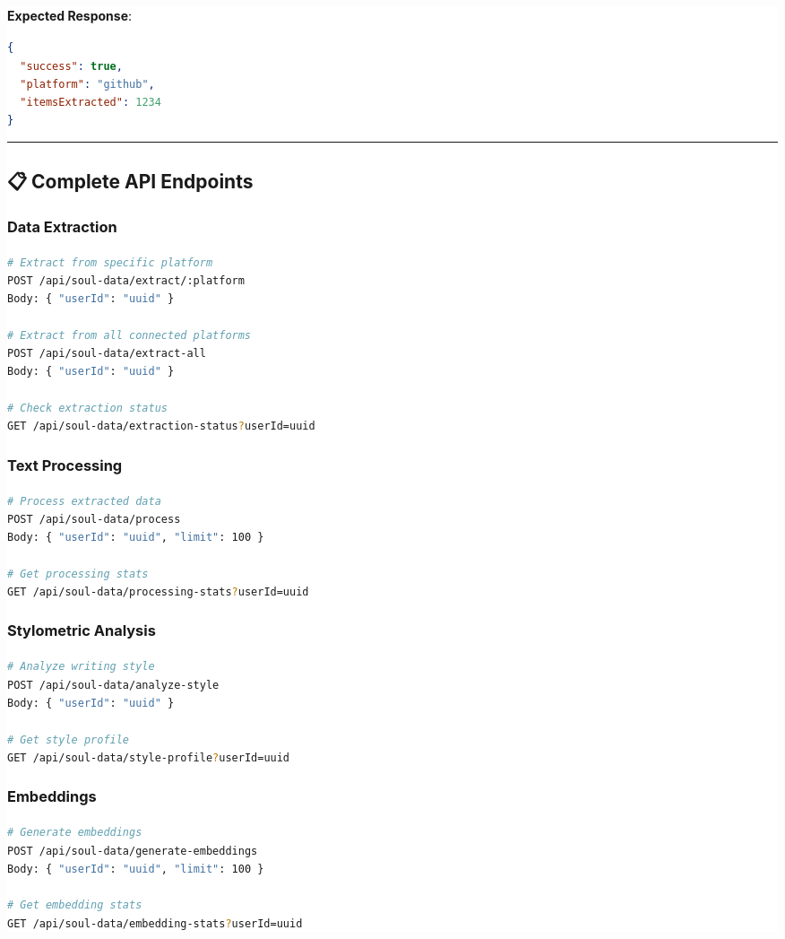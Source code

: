 **Expected Response**:
```json
{
  "success": true,
  "platform": "github",
  "itemsExtracted": 1234
}
```

---

## 📋 Complete API Endpoints

### Data Extraction
```bash
# Extract from specific platform
POST /api/soul-data/extract/:platform
Body: { "userId": "uuid" }

# Extract from all connected platforms
POST /api/soul-data/extract-all
Body: { "userId": "uuid" }

# Check extraction status
GET /api/soul-data/extraction-status?userId=uuid
```

### Text Processing
```bash
# Process extracted data
POST /api/soul-data/process
Body: { "userId": "uuid", "limit": 100 }

# Get processing stats
GET /api/soul-data/processing-stats?userId=uuid
```

### Stylometric Analysis
```bash
# Analyze writing style
POST /api/soul-data/analyze-style
Body: { "userId": "uuid" }

# Get style profile
GET /api/soul-data/style-profile?userId=uuid
```

### Embeddings
```bash
# Generate embeddings
POST /api/soul-data/generate-embeddings
Body: { "userId": "uuid", "limit": 100 }

# Get embedding stats
GET /api/soul-data/embedding-stats?userId=uuid
```
